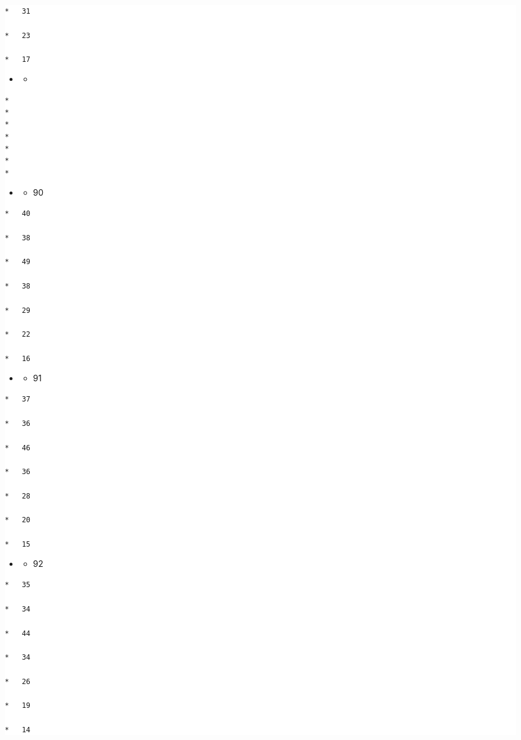     *   31

    *   23

    *   17


*    *
    *
    *
    *
    *
    *
    *
    *

*    *   90

    *   40

    *   38

    *   49

    *   38

    *   29

    *   22

    *   16


*    *   91

    *   37

    *   36

    *   46

    *   36

    *   28

    *   20

    *   15


*    *   92

    *   35

    *   34

    *   44

    *   34

    *   26

    *   19

    *   14
